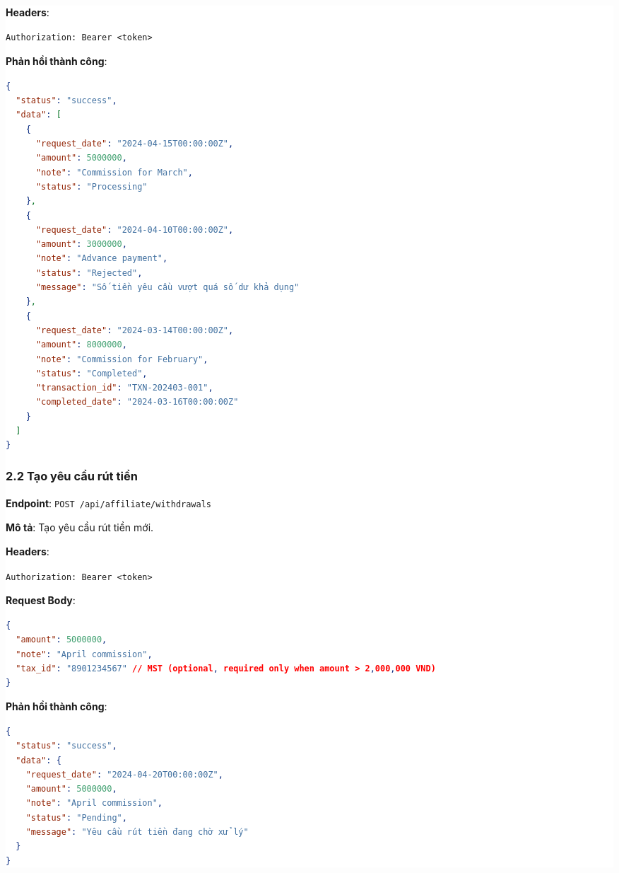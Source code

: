 **Headers**:
```
Authorization: Bearer <token>
```

**Phản hồi thành công**:
```json
{
  "status": "success",
  "data": [
    {
      "request_date": "2024-04-15T00:00:00Z",
      "amount": 5000000,
      "note": "Commission for March",
      "status": "Processing"
    },
    {
      "request_date": "2024-04-10T00:00:00Z",
      "amount": 3000000,
      "note": "Advance payment",
      "status": "Rejected",
      "message": "Số tiền yêu cầu vượt quá số dư khả dụng"
    },
    {
      "request_date": "2024-03-14T00:00:00Z",
      "amount": 8000000,
      "note": "Commission for February",
      "status": "Completed",
      "transaction_id": "TXN-202403-001",
      "completed_date": "2024-03-16T00:00:00Z"
    }
  ]
}
```

### 2.2 Tạo yêu cầu rút tiền
**Endpoint**: `POST /api/affiliate/withdrawals`

**Mô tả**: Tạo yêu cầu rút tiền mới.

**Headers**:
```
Authorization: Bearer <token>
```

**Request Body**:
```json
{
  "amount": 5000000,
  "note": "April commission",
  "tax_id": "8901234567" // MST (optional, required only when amount > 2,000,000 VND)
}
```

**Phản hồi thành công**:
```json
{
  "status": "success",
  "data": {
    "request_date": "2024-04-20T00:00:00Z",
    "amount": 5000000,
    "note": "April commission",
    "status": "Pending",
    "message": "Yêu cầu rút tiền đang chờ xử lý"
  }
}
```
